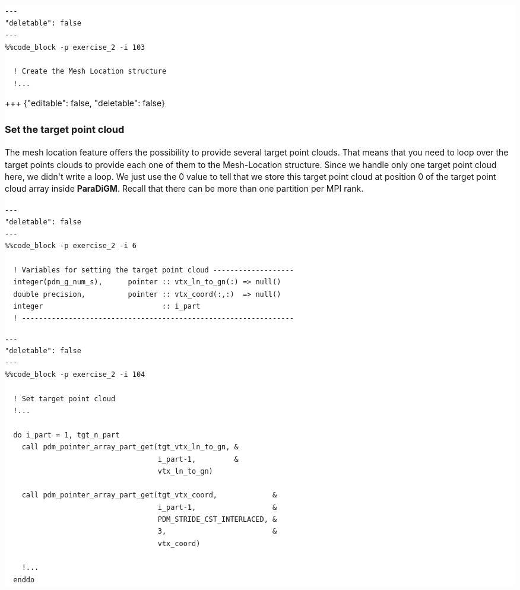 ```{code-cell}
---
"deletable": false
---
%%code_block -p exercise_2 -i 103

  ! Create the Mesh Location structure
  !...

```

+++ {"editable": false, "deletable": false}

### Set the target point cloud

The mesh location feature offers the possibility to provide several target point clouds.
That means that you need to loop over the target points clouds to provide each one of them to the Mesh-Location structure.
Since we handle only one target point cloud here, we didn't write a loop.
We just use the 0 value to tell that we store this target point cloud at position 0 of the target point cloud array inside **ParaDiGM**.
Recall that there can be more than one partition per MPI rank.

```{code-cell}
---
"deletable": false
---
%%code_block -p exercise_2 -i 6

  ! Variables for setting the target point cloud -------------------
  integer(pdm_g_num_s),      pointer :: vtx_ln_to_gn(:) => null()
  double precision,          pointer :: vtx_coord(:,:)  => null()
  integer                            :: i_part
  ! ----------------------------------------------------------------

```

```{code-cell}
---
"deletable": false
---
%%code_block -p exercise_2 -i 104

  ! Set target point cloud
  !...

  do i_part = 1, tgt_n_part
    call pdm_pointer_array_part_get(tgt_vtx_ln_to_gn, &
                                    i_part-1,         &
                                    vtx_ln_to_gn)

    call pdm_pointer_array_part_get(tgt_vtx_coord,             &
                                    i_part-1,                  &
                                    PDM_STRIDE_CST_INTERLACED, &
                                    3,                         &
                                    vtx_coord)

    !...
  enddo

```
